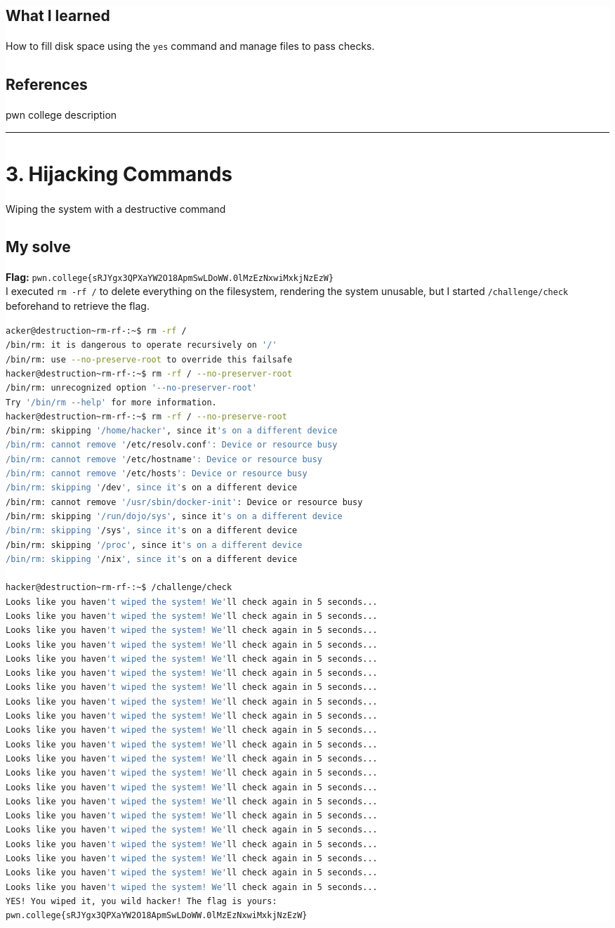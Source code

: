 ## What I learned  
How to fill disk space using the `yes` command and manage files to pass checks.  

## References  
pwn college description  

---

# 3. Hijacking Commands
Wiping the system with a destructive command  
## My solve  
**Flag:** `pwn.college{sRJYgx3QPXaYW2O18ApmSwLDoWW.0lMzEzNxwiMxkjNzEzW}`  
I executed `rm -rf /` to delete everything on the filesystem, rendering the system unusable, but I started `/challenge/check` beforehand to retrieve the flag.  

```bash
acker@destruction~rm-rf-:~$ rm -rf /
/bin/rm: it is dangerous to operate recursively on '/'
/bin/rm: use --no-preserve-root to override this failsafe
hacker@destruction~rm-rf-:~$ rm -rf / --no-preserver-root
/bin/rm: unrecognized option '--no-preserver-root'
Try '/bin/rm --help' for more information.
hacker@destruction~rm-rf-:~$ rm -rf / --no-preserve-root
/bin/rm: skipping '/home/hacker', since it's on a different device
/bin/rm: cannot remove '/etc/resolv.conf': Device or resource busy
/bin/rm: cannot remove '/etc/hostname': Device or resource busy
/bin/rm: cannot remove '/etc/hosts': Device or resource busy
/bin/rm: skipping '/dev', since it's on a different device
/bin/rm: cannot remove '/usr/sbin/docker-init': Device or resource busy
/bin/rm: skipping '/run/dojo/sys', since it's on a different device
/bin/rm: skipping '/sys', since it's on a different device
/bin/rm: skipping '/proc', since it's on a different device
/bin/rm: skipping '/nix', since it's on a different device

hacker@destruction~rm-rf-:~$ /challenge/check 
Looks like you haven't wiped the system! We'll check again in 5 seconds...
Looks like you haven't wiped the system! We'll check again in 5 seconds...
Looks like you haven't wiped the system! We'll check again in 5 seconds...
Looks like you haven't wiped the system! We'll check again in 5 seconds...
Looks like you haven't wiped the system! We'll check again in 5 seconds...
Looks like you haven't wiped the system! We'll check again in 5 seconds...
Looks like you haven't wiped the system! We'll check again in 5 seconds...
Looks like you haven't wiped the system! We'll check again in 5 seconds...
Looks like you haven't wiped the system! We'll check again in 5 seconds...
Looks like you haven't wiped the system! We'll check again in 5 seconds...
Looks like you haven't wiped the system! We'll check again in 5 seconds...
Looks like you haven't wiped the system! We'll check again in 5 seconds...
Looks like you haven't wiped the system! We'll check again in 5 seconds...
Looks like you haven't wiped the system! We'll check again in 5 seconds...
Looks like you haven't wiped the system! We'll check again in 5 seconds...
Looks like you haven't wiped the system! We'll check again in 5 seconds...
Looks like you haven't wiped the system! We'll check again in 5 seconds...
Looks like you haven't wiped the system! We'll check again in 5 seconds...
Looks like you haven't wiped the system! We'll check again in 5 seconds...
Looks like you haven't wiped the system! We'll check again in 5 seconds...
Looks like you haven't wiped the system! We'll check again in 5 seconds...
YES! You wiped it, you wild hacker! The flag is yours:
pwn.college{sRJYgx3QPXaYW2O18ApmSwLDoWW.0lMzEzNxwiMxkjNzEzW}

```

